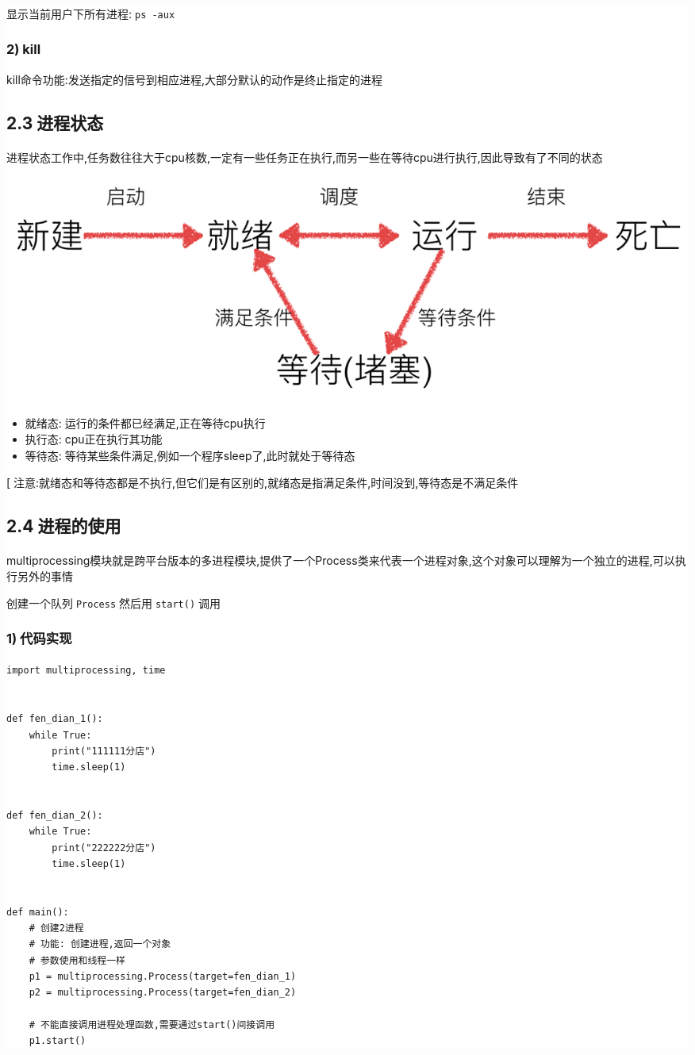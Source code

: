 显示当前用户下所有进程: `ps -aux`

### 2) kill

kill命令功能:发送指定的信号到相应进程,大部分默认的动作是终止指定的进程

## 2.3 进程状态

进程状态工作中,任务数往往大于cpu核数,一定有一些任务正在执行,而另一些在等待cpu进行执行,因此导致有了不同的状态

![img](./21.png)

* 就绪态: 运行的条件都已经满足,正在等待cpu执行
* 执行态: cpu正在执行其功能
* 等待态: 等待某些条件满足,例如一个程序sleep了,此时就处于等待态

[   注意:就绪态和等待态都是不执行,但它们是有区别的,就绪态是指满足条件,时间没到,等待态是不满足条件

## 2.4 进程的使用

multiprocessing模块就是跨平台版本的多进程模块,提供了一个Process类来代表一个进程对象,这个对象可以理解为一个独立的进程,可以执行另外的事情

创建一个队列 `Process`  然后用 `start()`  调用

### 1) 代码实现

```
import multiprocessing, time


def fen_dian_1():
    while True:
        print("111111分店")
        time.sleep(1)


def fen_dian_2():
    while True:
        print("222222分店")
        time.sleep(1)


def main():
    # 创建2进程
    # 功能: 创建进程,返回一个对象
    # 参数使用和线程一样
    p1 = multiprocessing.Process(target=fen_dian_1)
    p2 = multiprocessing.Process(target=fen_dian_2)

    # 不能直接调用进程处理函数,需要通过start()间接调用
    p1.start()
```